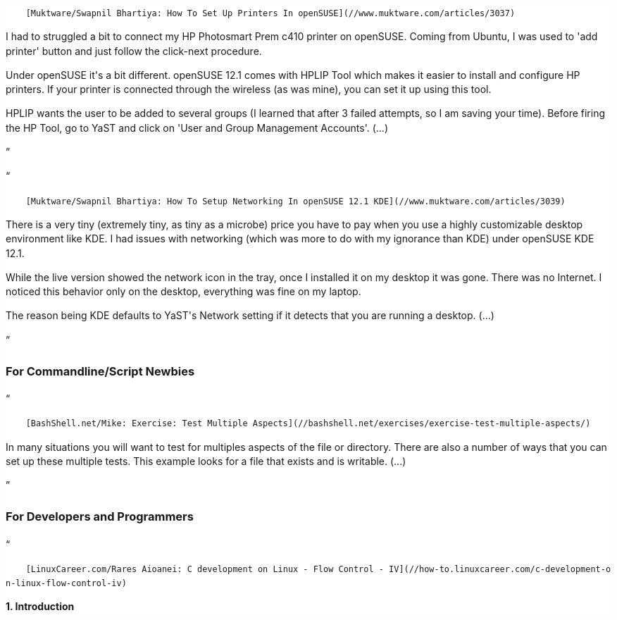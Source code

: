 
        [Muktware/Swapnil Bhartiya: How To Set Up Printers In openSUSE](//www.muktware.com/articles/3037)
      

I had to struggled a bit to connect my HP Photosmart Prem c410 printer on openSUSE. Coming from Ubuntu, I was used to 'add printer' button and just follow the click-next procedure.

Under openSUSE it's a bit different. openSUSE 12.1 comes with HPLIP Tool which makes it easier to install and configure HP printers. If your printer is connected through the wireless (as was mine), you can set it up using this tool.

HPLIP wants the user to be added to several groups (I learned that after 3 failed attempts, so I am saving your time). Before firing the HP Tool, go to YaST and click on 'User and Group Management Accounts'. (...)

”

“


        [Muktware/Swapnil Bhartiya: How To Setup Networking In openSUSE 12.1 KDE](//www.muktware.com/articles/3039)
      

There is a very tiny (extremely tiny, as tiny as a microbe) price you have to pay when you use a highly customizable desktop environment like KDE. I had issues with networking (which was more to do with my ignorance than KDE) under openSUSE KDE 12.1.

While the live version showed the network icon in the tray, once I installed it on my desktop it was gone. There was no Internet.  I noticed this behavior only on the desktop, everything was fine on my laptop.

The reason being KDE defaults to YaST's Network setting if it detects that you are running a desktop. (...)

”

### For Commandline/Script Newbies

“


        [BashShell.net/Mike: Exercise: Test Multiple Aspects](//bashshell.net/exercises/exercise-test-multiple-aspects/)
      

In many situations you will want to test for multiples aspects of the file or directory.    There are also a number of ways that you can set up these multiple tests.  This example looks for a file that exists and is writable. (...)

”

### For Developers and Programmers

“


        [LinuxCareer.com/Rares Aioanei: C development on Linux - Flow Control - IV](//how-to.linuxcareer.com/c-development-on-linux-flow-control-iv)
      

**1. Introduction**
